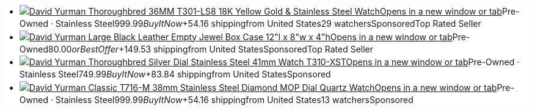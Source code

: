 * [![](https://i.ebayimg.com/images/g/ekoAAOSw6WdmjUuA/s-l140.webp)](https://www.ebay.com/itm/276544306003?_skw=David+Yurman&itmmeta=01JGBKCMY90WXW69YSXBQS2GDY&hash=item4063533b53:g:ekoAAOSw6WdmjUuA&itmprp=enc%3AAQAJAAAA0HoV3kP08IDx%2BKZ9MfhVJKl6Yfi9LT6MtmhY%2FGlK3wXLDj%2Bn4bhx9qSxJ0vpl3Co1ldUZ9xMbCXWwFosSPBb8kgibDARoVgqy6LP%2FsriOgS6Pjj06kRMiwC0z2GluEYmxKRj6iTihBz7ta39VjIx%2Byouayp9nuw8JcTqPUZLK0BNOxKmLOJf1ZVKl%2FQWXhe2Gf7I4RpnmgvM5nKUVRw1AqCuQAWQedq89xB9k5b9vr2hvIUC5yEwfHqTmAL0LT4gfud0ax64WmTQob58sgDbsFU%3D%7Ctkp%3ABk9SR6DPsvOCZQ)[David Yurman Thoroughbred 36MM T301-LS8 18K Yellow Gold & Stainless Steel WatchOpens in a new window or tab](https://www.ebay.com/itm/276544306003?_skw=David+Yurman&itmmeta=01JGBKCMY90WXW69YSXBQS2GDY&hash=item4063533b53:g:ekoAAOSw6WdmjUuA&itmprp=enc%3AAQAJAAAA0HoV3kP08IDx%2BKZ9MfhVJKl6Yfi9LT6MtmhY%2FGlK3wXLDj%2Bn4bhx9qSxJ0vpl3Co1ldUZ9xMbCXWwFosSPBb8kgibDARoVgqy6LP%2FsriOgS6Pjj06kRMiwC0z2GluEYmxKRj6iTihBz7ta39VjIx%2Byouayp9nuw8JcTqPUZLK0BNOxKmLOJf1ZVKl%2FQWXhe2Gf7I4RpnmgvM5nKUVRw1AqCuQAWQedq89xB9k5b9vr2hvIUC5yEwfHqTmAL0LT4gfud0ax64WmTQob58sgDbsFU%3D%7Ctkp%3ABk9SR6DPsvOCZQ)Pre-Owned · Stainless Steel$999.99Buy It Now+$54.16 shippingfrom United States29 watchersSponsoredTop Rated Seller
* [![](https://i.ebayimg.com/images/g/sr0AAOSwgTpl6xIS/s-l140.webp)](https://www.ebay.com/itm/235465535521?_skw=David+Yurman&itmmeta=01JGBKCMY95T1ZJ4574GP13SXF&hash=item36d2d6f021:g:sr0AAOSwgTpl6xIS&itmprp=enc%3AAQAJAAAA8HoV3kP08IDx%2BKZ9MfhVJKk6MaEsnfaZR%2FIlPS2MiOKzkLrUGiseb2NGjQ3Jpk%2Fp8R72XZ4iEfeN5RBtt1fS0W1mYO4J4QdeEEvuI%2FBD3Hp6epq6DpJXrJYxCiL%2BSoqoTPTF%2Fp9gkxJ0w2xue6%2FunIJPtMfOxBgc3M7coTqacma5Q4IYgrbTOXWbzl0Fm4ZrkNDcOhcSc1qupymmwYBKZOOE2gO8Ytvf6zOWLmE9N02tIVZov4bLnHQ19H1vCWpq0P6nA2GJCAql923fxt%2BOfy18sNQlRq2Vgh2BtL8RIUa5eqhqSuiLo19eYmG7R9479Q%3D%3D%7Ctkp%3ABk9SR6DPsvOCZQ)[David Yurman Large Black Leather Empty Jewel Box Case 12"l x 8"w x 4"hOpens in a new window or tab](https://www.ebay.com/itm/235465535521?_skw=David+Yurman&itmmeta=01JGBKCMY95T1ZJ4574GP13SXF&hash=item36d2d6f021:g:sr0AAOSwgTpl6xIS&itmprp=enc%3AAQAJAAAA8HoV3kP08IDx%2BKZ9MfhVJKk6MaEsnfaZR%2FIlPS2MiOKzkLrUGiseb2NGjQ3Jpk%2Fp8R72XZ4iEfeN5RBtt1fS0W1mYO4J4QdeEEvuI%2FBD3Hp6epq6DpJXrJYxCiL%2BSoqoTPTF%2Fp9gkxJ0w2xue6%2FunIJPtMfOxBgc3M7coTqacma5Q4IYgrbTOXWbzl0Fm4ZrkNDcOhcSc1qupymmwYBKZOOE2gO8Ytvf6zOWLmE9N02tIVZov4bLnHQ19H1vCWpq0P6nA2GJCAql923fxt%2BOfy18sNQlRq2Vgh2BtL8RIUa5eqhqSuiLo19eYmG7R9479Q%3D%3D%7Ctkp%3ABk9SR6DPsvOCZQ)Pre-Owned$80.00or Best Offer+$149.53 shippingfrom United StatesSponsoredTop Rated Seller
* [![](https://i.ebayimg.com/images/g/5~8AAOSwp4lmoVxI/s-l140.webp)](https://www.ebay.com/itm/285976718789?_skw=David+Yurman&itmmeta=01JGBKCMY9C9CJXNPMBGZ6PWPQ&hash=item42958a6dc5:g:5~8AAOSwp4lmoVxI&itmprp=enc%3AAQAJAAAA8HoV3kP08IDx%2BKZ9MfhVJKkzRtTIPcWNcT9dHVMhK0VJGZoTftDT6yJ0CttzOpS%2FcaZSVQ6Z0eCkG1KpY%2F3B8MSSrhr%2BqPeYf935slpoWodnCvrRx7VHyKTIAPEicMy7VUcazUMYrOlQYWvP3EPBGXNuuymT0upMc1MBHTC9ZrvTIq%2FHsKNcvEmOXlvB%2Bs4VmI2LuVYa5M773ARqU48eyhI4SMdmPcHf7dZtDjJ2kYejBxP7o%2FSoimQrx9vt2cDAI37TnZSQS5%2BfGni09e4f6x1eisrdog3mSmKKQGnq7anNYWhWAiaJycnmC%2BdE7HxgZA%3D%3D%7Ctkp%3ABk9SR6DPsvOCZQ)[David Yurman Thoroughbred Silver Dial Stainless Steel 41mm Watch T310-XSTOpens in a new window or tab](https://www.ebay.com/itm/285976718789?_skw=David+Yurman&itmmeta=01JGBKCMY9C9CJXNPMBGZ6PWPQ&hash=item42958a6dc5:g:5~8AAOSwp4lmoVxI&itmprp=enc%3AAQAJAAAA8HoV3kP08IDx%2BKZ9MfhVJKkzRtTIPcWNcT9dHVMhK0VJGZoTftDT6yJ0CttzOpS%2FcaZSVQ6Z0eCkG1KpY%2F3B8MSSrhr%2BqPeYf935slpoWodnCvrRx7VHyKTIAPEicMy7VUcazUMYrOlQYWvP3EPBGXNuuymT0upMc1MBHTC9ZrvTIq%2FHsKNcvEmOXlvB%2Bs4VmI2LuVYa5M773ARqU48eyhI4SMdmPcHf7dZtDjJ2kYejBxP7o%2FSoimQrx9vt2cDAI37TnZSQS5%2BfGni09e4f6x1eisrdog3mSmKKQGnq7anNYWhWAiaJycnmC%2BdE7HxgZA%3D%3D%7Ctkp%3ABk9SR6DPsvOCZQ)Pre-Owned · Stainless Steel$749.99Buy It Now+$83.84 shippingfrom United StatesSponsored
* [![](https://i.ebayimg.com/images/g/trQAAOSwNLpmjVTf/s-l140.webp)](https://www.ebay.com/itm/305665260873?_skw=David+Yurman&itmmeta=01JGBKCMY9AFB9FNT1VQTFH7X0&hash=item472b11bd49:g:trQAAOSwNLpmjVTf&itmprp=enc%3AAQAJAAAA8HoV3kP08IDx%2BKZ9MfhVJKmhSIz8otbAE0eVbY6%2B5ePkr%2BIW5XOX%2FG06nyOepufQQi%2B%2B30dYmvqp55BlodzCNcXXja4LT6iNRt5ul1Pzt%2Fjs2ud1kJrj99NsBureqYxGZuK3UHGDDedV8yopYVnQKCg3Rc6QQjs6rIVMvPyOtRsuENYUrCbOI0InhDlDKGQhR5vRpk--nGkvrEfd8SjdcaKVnRZXhBuv5c42Z6LRYJ3cAivi4557qs4w%2FKAcCHSwSpyWOeWaWQqk06zMR%2B6KaUeoER6y08omtbG62WeoIATLTYCARGZIEUOcXrhUGbboIg%3D%3D%7Ctkp%3ABk9SR6DPsvOCZQ)[David Yurman Classic T716-M 38mm Stainless Steel Diamond MOP Dial Quartz WatchOpens in a new window or tab](https://www.ebay.com/itm/305665260873?_skw=David+Yurman&itmmeta=01JGBKCMY9AFB9FNT1VQTFH7X0&hash=item472b11bd49:g:trQAAOSwNLpmjVTf&itmprp=enc%3AAQAJAAAA8HoV3kP08IDx%2BKZ9MfhVJKmhSIz8otbAE0eVbY6%2B5ePkr%2BIW5XOX%2FG06nyOepufQQi%2B%2B30dYmvqp55BlodzCNcXXja4LT6iNRt5ul1Pzt%2Fjs2ud1kJrj99NsBureqYxGZuK3UHGDDedV8yopYVnQKCg3Rc6QQjs6rIVMvPyOtRsuENYUrCbOI0InhDlDKGQhR5vRpk--nGkvrEfd8SjdcaKVnRZXhBuv5c42Z6LRYJ3cAivi4557qs4w%2FKAcCHSwSpyWOeWaWQqk06zMR%2B6KaUeoER6y08omtbG62WeoIATLTYCARGZIEUOcXrhUGbboIg%3D%3D%7Ctkp%3ABk9SR6DPsvOCZQ)Pre-Owned · Stainless Steel$999.99Buy It Now+$54.16 shippingfrom United States13 watchersSponsored
